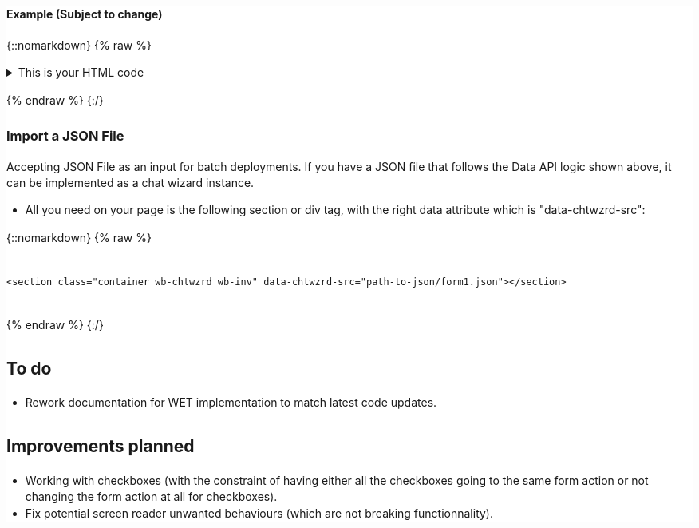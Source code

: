 #### Example (Subject to change)

{::nomarkdown}
{% raw %}
<details><summary>This is your HTML code</summary></details>

{% endraw %}
{:/}

### Import a JSON File

Accepting JSON File as an input for batch deployments. If you have a JSON file that follows the Data API logic shown above, it can be implemented as a chat wizard instance.

* All you need on your page is the following section or div tag, with the right data attribute which is "data-chtwzrd-src":

{::nomarkdown}
{% raw %}

<pre>
<code>
&lt;section class="container wb-chtwzrd wb-inv" data-chtwzrd-src="path-to-json/form1.json"&gt;&lt;/section&gt;
</code>
</pre>

{% endraw %}
{:/}

## To do

* Rework documentation for WET implementation to match latest code updates.

## Improvements planned

* Working with checkboxes (with the constraint of having either all the checkboxes going to the same form action or not changing the form action at all for checkboxes).
* Fix potential screen reader unwanted behaviours (which are not breaking functionnality).